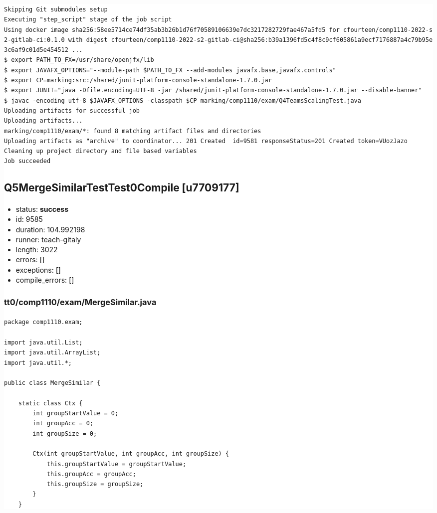     Skipping Git submodules setup
    Executing "step_script" stage of the job script
    Using docker image sha256:58ee5714ce74df35ab3b26b1d76f70589106639e7dc3217282729fae467a5fd5 for cfourteen/comp1110-2022-s2-gitlab-ci:0.1.0 with digest cfourteen/comp1110-2022-s2-gitlab-ci@sha256:b39a1396fd5c4f8c9cf605861a9ecf7176887a4c79b95e3c6af9c01d5e454512 ...
    $ export PATH_TO_FX=/usr/share/openjfx/lib
    $ export JAVAFX_OPTIONS="--module-path $PATH_TO_FX --add-modules javafx.base,javafx.controls"
    $ export CP=marking:src:/shared/junit-platform-console-standalone-1.7.0.jar
    $ export JUNIT="java -Dfile.encoding=UTF-8 -jar /shared/junit-platform-console-standalone-1.7.0.jar --disable-banner"
    $ javac -encoding utf-8 $JAVAFX_OPTIONS -classpath $CP marking/comp1110/exam/Q4TeamsScalingTest.java
    Uploading artifacts for successful job
    Uploading artifacts...
    marking/comp1110/exam/*: found 8 matching artifact files and directories 
    Uploading artifacts as "archive" to coordinator... 201 Created  id=9581 responseStatus=201 Created token=VUozJazo
    Cleaning up project directory and file based variables
    Job succeeded
    

## Q5MergeSimilarTestTest0Compile [u7709177]

*   status: **success**
*   id: 9585
*   duration: 104.992198
*   runner: teach-gitaly
*   length: 3022
*   errors: []
*   exceptions: []
*   compile\_errors: []

### tt0/comp1110/exam/MergeSimilar.java

    package comp1110.exam;
    
    import java.util.List;
    import java.util.ArrayList;
    import java.util.*;
    
    public class MergeSimilar {
    
        static class Ctx {
            int groupStartValue = 0;
            int groupAcc = 0;
            int groupSize = 0;
    
            Ctx(int groupStartValue, int groupAcc, int groupSize) {
                this.groupStartValue = groupStartValue;
                this.groupAcc = groupAcc;
                this.groupSize = groupSize;
            }
        }
    